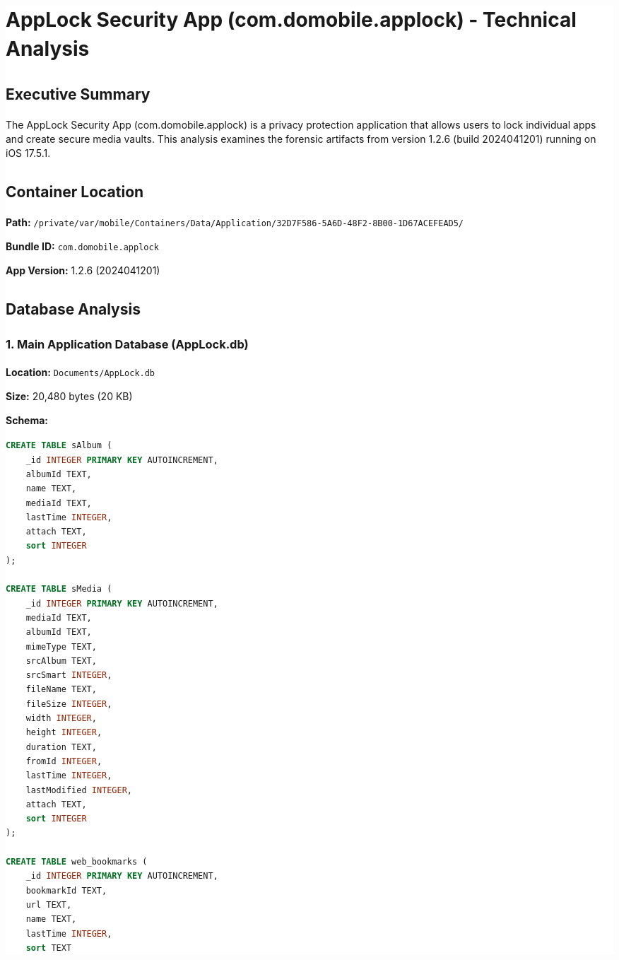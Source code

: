 # AppLock Security App (com.domobile.applock) - Technical Analysis

## Executive Summary

The AppLock Security App (com.domobile.applock) is a privacy protection application that allows users to lock individual apps and create secure media vaults. This analysis examines the forensic artifacts from version 1.2.6 (build 2024041201) running on iOS 17.5.1.

## Container Location

**Path:** `/private/var/mobile/Containers/Data/Application/32D7F586-5A6D-48F2-8B00-1D67ACEFEAD5/`

**Bundle ID:** `com.domobile.applock`

**App Version:** 1.2.6 (2024041201)

## Database Analysis

### 1. Main Application Database (AppLock.db)

**Location:** `Documents/AppLock.db`

**Size:** 20,480 bytes (20 KB)

**Schema:**
```sql
CREATE TABLE sAlbum (
    _id INTEGER PRIMARY KEY AUTOINCREMENT,
    albumId TEXT,
    name TEXT,
    mediaId TEXT,
    lastTime INTEGER,
    attach TEXT,
    sort INTEGER
);

CREATE TABLE sMedia (
    _id INTEGER PRIMARY KEY AUTOINCREMENT,
    mediaId TEXT,
    albumId TEXT,
    mimeType TEXT,
    srcAlbum TEXT,
    srcSmart INTEGER,
    fileName TEXT,
    fileSize INTEGER,
    width INTEGER,
    height INTEGER,
    duration TEXT,
    fromId INTEGER,
    lastTime INTEGER,
    lastModified INTEGER,
    attach TEXT,
    sort INTEGER
);

CREATE TABLE web_bookmarks (
    _id INTEGER PRIMARY KEY AUTOINCREMENT,
    bookmarkId TEXT,
    url TEXT,
    name TEXT,
    lastTime INTEGER,
    sort TEXT
```